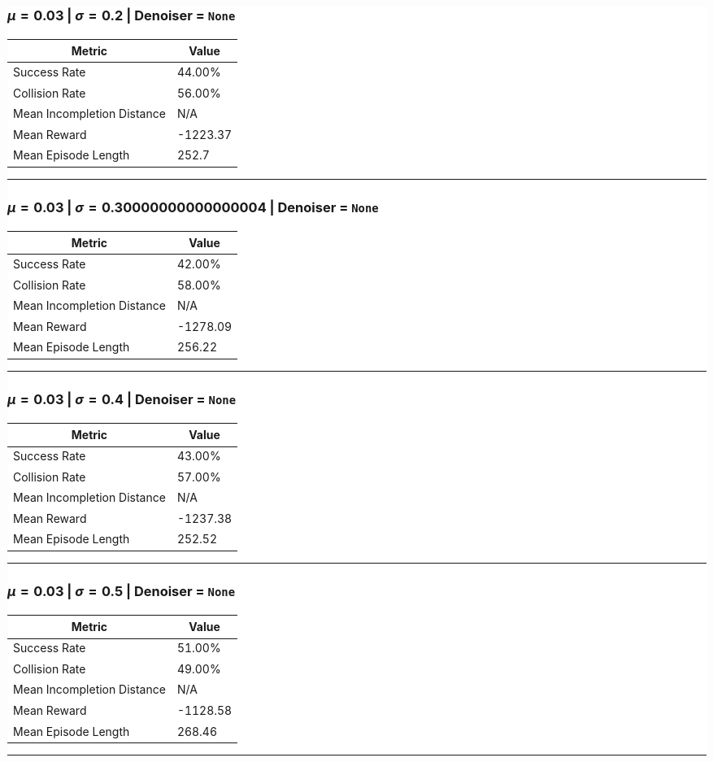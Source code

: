 ### $\mu = 0.03$ | $\sigma = 0.2$ | Denoiser = `None`

| Metric                     | Value    |
|----------------------------|----------|
| Success Rate               | 44.00%   |
| Collision Rate             | 56.00%   |
| Mean Incompletion Distance | N/A      |
| Mean Reward                | -1223.37 |
| Mean Episode Length        | 252.7    |
---

### $\mu = 0.03$ | $\sigma = 0.30000000000000004$ | Denoiser = `None`

| Metric                     | Value    |
|----------------------------|----------|
| Success Rate               | 42.00%   |
| Collision Rate             | 58.00%   |
| Mean Incompletion Distance | N/A      |
| Mean Reward                | -1278.09 |
| Mean Episode Length        | 256.22   |
---

### $\mu = 0.03$ | $\sigma = 0.4$ | Denoiser = `None`

| Metric                     | Value    |
|----------------------------|----------|
| Success Rate               | 43.00%   |
| Collision Rate             | 57.00%   |
| Mean Incompletion Distance | N/A      |
| Mean Reward                | -1237.38 |
| Mean Episode Length        | 252.52   |
---

### $\mu = 0.03$ | $\sigma = 0.5$ | Denoiser = `None`

| Metric                     | Value    |
|----------------------------|----------|
| Success Rate               | 51.00%   |
| Collision Rate             | 49.00%   |
| Mean Incompletion Distance | N/A      |
| Mean Reward                | -1128.58 |
| Mean Episode Length        | 268.46   |
---

